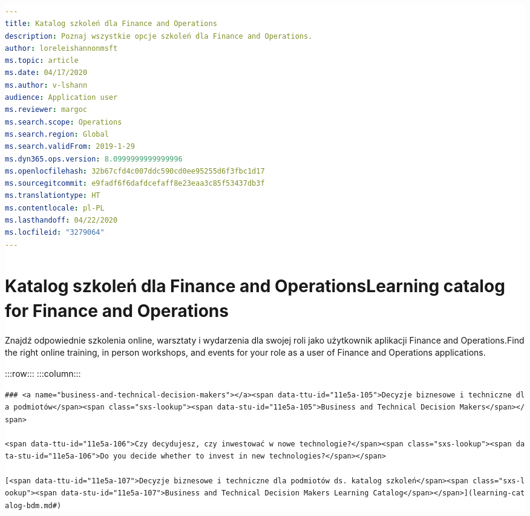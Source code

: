 ```yaml
---
title: Katalog szkoleń dla Finance and Operations
description: Poznaj wszystkie opcje szkoleń dla Finance and Operations.
author: loreleishannonmsft
ms.topic: article
ms.date: 04/17/2020
ms.author: v-lshann
audience: Application user
ms.reviewer: margoc
ms.search.scope: Operations
ms.search.region: Global
ms.search.validFrom: 2019-1-29
ms.dyn365.ops.version: 8.0999999999999996
ms.openlocfilehash: 32b67cfd4c007ddc590cd0ee95255d6f3fbc1d17
ms.sourcegitcommit: e9fadf6f6dafdcefaff8e23eaa3c85f53437db3f
ms.translationtype: HT
ms.contentlocale: pl-PL
ms.lasthandoff: 04/22/2020
ms.locfileid: "3279064"
---
```

# <a name="learning-catalog-for-finance-and-operations"></a><span data-ttu-id="11e5a-103">Katalog szkoleń dla Finance and Operations</span><span class="sxs-lookup"><span data-stu-id="11e5a-103">Learning catalog for Finance and Operations</span></span>

<span data-ttu-id="11e5a-104">Znajdź odpowiednie szkolenia online, warsztaty i wydarzenia dla swojej roli jako użytkownik aplikacji Finance and Operations.</span><span class="sxs-lookup"><span data-stu-id="11e5a-104">Find the right online training, in person workshops, and events for your role as a user of Finance and Operations applications.</span></span> 

  

:::row:::
    :::column:::
  

    ### <a name="business-and-technical-decision-makers"></a><span data-ttu-id="11e5a-105">Decyzje biznesowe i techniczne dla podmiotów</span><span class="sxs-lookup"><span data-stu-id="11e5a-105">Business and Technical Decision Makers</span></span>

    <span data-ttu-id="11e5a-106">Czy decydujesz, czy inwestować w nowe technologie?</span><span class="sxs-lookup"><span data-stu-id="11e5a-106">Do you decide whether to invest in new technologies?</span></span> 

    [<span data-ttu-id="11e5a-107">Decyzje biznesowe i techniczne dla podmiotów ds. katalog szkoleń</span><span class="sxs-lookup"><span data-stu-id="11e5a-107">Business and Technical Decision Makers Learning Catalog</span></span>](learning-catalog-bdm.md#)
